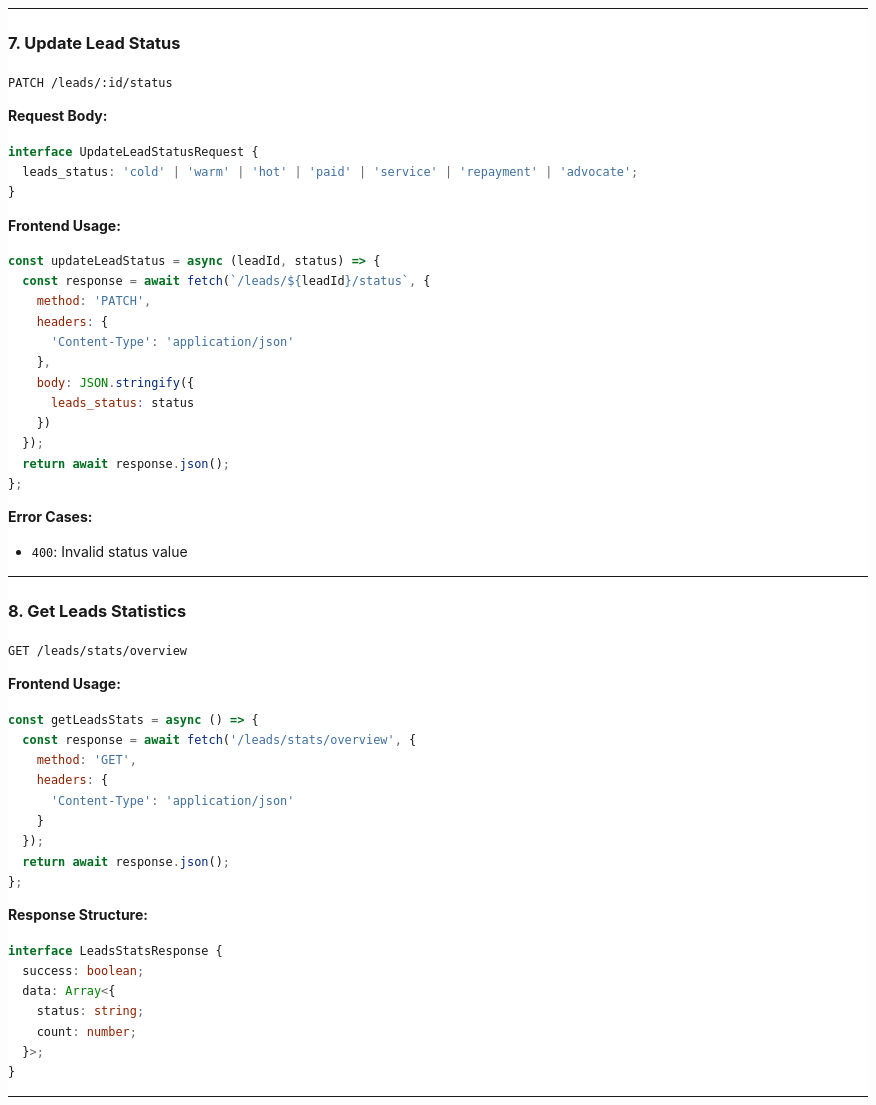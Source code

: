 
---

### **7. Update Lead Status**
```
PATCH /leads/:id/status
```

**Request Body:**
```typescript
interface UpdateLeadStatusRequest {
  leads_status: 'cold' | 'warm' | 'hot' | 'paid' | 'service' | 'repayment' | 'advocate';
}
```

**Frontend Usage:**
```javascript
const updateLeadStatus = async (leadId, status) => {
  const response = await fetch(`/leads/${leadId}/status`, {
    method: 'PATCH',
    headers: {
      'Content-Type': 'application/json'
    },
    body: JSON.stringify({
      leads_status: status
    })
  });
  return await response.json();
};
```

**Error Cases:**
- `400`: Invalid status value

---

### **8. Get Leads Statistics**
```
GET /leads/stats/overview
```

**Frontend Usage:**
```javascript
const getLeadsStats = async () => {
  const response = await fetch('/leads/stats/overview', {
    method: 'GET',
    headers: {
      'Content-Type': 'application/json'
    }
  });
  return await response.json();
};
```

**Response Structure:**
```typescript
interface LeadsStatsResponse {
  success: boolean;
  data: Array<{
    status: string;
    count: number;
  }>;
}
```

---
